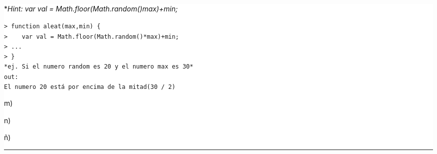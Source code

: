 **Hint: var val = Math.floor(Math.random()*max)+min;** 
```
> function aleat(max,min) {
>    var val = Math.floor(Math.random()*max)+min;
> ...
> }
*ej. Si el numero random es 20 y el numero max es 30*
out:
El numero 20 está por encima de la mitad(30 / 2)
```

m) 

n) 

ñ)

---



